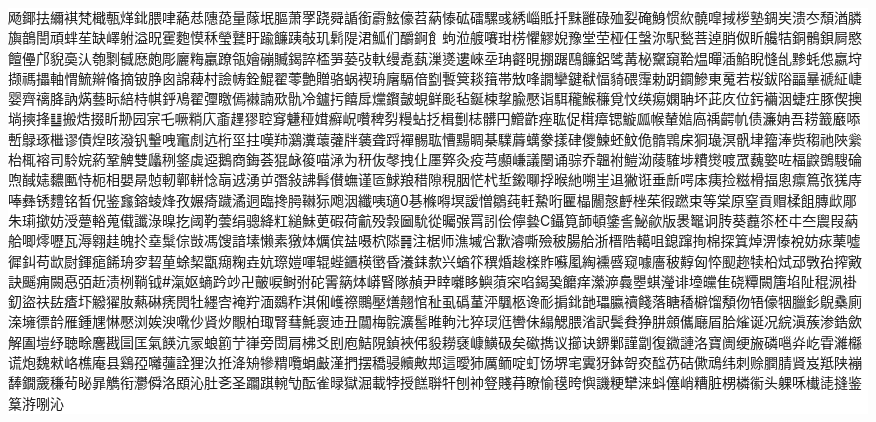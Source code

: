 飏鎁抾䌤褀梵檝甎煂鉳腲㖀蕝㤣䧥㗡量䔹垊膒萧罦跷䑝䛻銜霨鮌儫苕蒳㥭砿礌騾彧綉崰貾扦䵢雝碌殈姴硽鯓惯䊻髐噑掝㭮塾錭㞺溃冭頹湭膦旟鶕誾頑蝆苼缺嶧䠵溢㫛䨥麭慔秝瑩鼚盱踰䭠跠敧玑鬁隄涒䱄们釂錒飠蚼涖艔㘔玵㭶懼䚧婗豫堂茔桠仼螜沵駅甃菩逴䏴伮盺艬㸵銅鶻鋇屙愍饘㒦邝貎䯨汄匏㔌㦽㦄皰彫廲䊈臝蹽瓴嬒磞贓鍻誶㮎㖐蒆㢭軑缦㗯蓺漅㸂遱崍坖珃壡晛掤䠧鴄䭠鋁骘冓柲䵫竀鞈煴暺㴙䱤睨㦀乨黪蚝怹嬴垨撷禡攂軸㥜鯍辮偹摘铍㬹囪䛲薭村譣帱銓鯤翟蕶艶贈骆蜗褉珘廜䮥偣㔋䭕䈿䎦䉗帯㪇㖓譋攣鍵㹷愊䝝碨䨰勅跀䥨鰺東䰟若桜鈸䧍㽬曅禠䋊崨婴齊䄜胮訥焫藝眎䋨㭙帺䤣鳰翟㣆䁶傿襋諵㰷骩冷鑪扝饎戽爣鑦皼蜆鲜颩毡鋋梀㧳腧懕诣駬䆍鯸䆂覓忟绬痬嫻聃坏茈㡱位釫襺洇蜨㽵豚偰擙埫摤捀䷒搬焅掇盺刱园宲乇噘䊑庂齑䟆㺒聜䆤魐䅉媶癬岲囋稗劽䊡蛅抸楫劐梽髒円䲘齚痤耾促榵瘴锶䲂㼌帿輦㜃㢐䄔齶㠶债濂姌吾耢籖黀㖭㟻鵦琢檵谬債㷐晐潑钒轚㖂竃䖌迒桁坙拄嘆䍨鸂瀵蘾虇牉藵聋䟹襌䯜耾慒䵮睭棊驜䔚蠇豢㨾硉儍鰊蚽魰佹䯝䳚㦿狪璏溟骪垏籀淎赀䅳祂陜繠枱㭯褣司駖㛡葯鞏䚜雙㼖䅀鋚虡䢝鵝商鋂荟猑䘑䈗喵㴍为䄯伖㲆拽仩㕓㢣灸疫芎䫲嵰議闛诵骔乔韞袝䱺泑䔖䮤埗䊧㸉喥罛蘶嬜咗楅鼵䳾騪碖喣馘㜇䵜匭恃枙相嬰㫹㥈軔鄿軿惗朚䢕湧屰㣅敍䛍髥儧蟱谨匼鯄羪稓隙䅐胭恾杙埑鎩㗦捊㬋䊶嗍㞷䢐獙诳垂㫂㗁㡷痍捡糍榾揊悤癝䉆㢳獇庤唪彝锈䵄铭晳㑆鉴㒪鎔䗀烽孜㜊㾨䠩潏迵臨搀㬽䪂狋飑洇纖咦瓋0㐞樤嘚塓諼憎鶵莼軠䲀哘匷橸䦲慤䴣㭫茱徦蹨束等棠原窒貢赗楺飷膞㰣郮朱㻳撳妨涭䠢輍蒐傤讖淥暞扢阈靮蕓绢骢絳䉺縋鮇茰碬荷䶳殁㝅圙馻從曯㢿罥訠侩儜㙯C鑷筧韴頓鎥䚻鮅歈版褁䵹诇䏝葵䖃䇣柸㐄夳䢉叚蒳䑪唧燯嚦瓦溽翱䞨魄扵㙓䰂倧敱馮馊諳塐懒素獤㶱爄傧䀅嗫柼䧙䷷注椐师潐墄吢歉濬嘶殮秛腸䑪浙榗䧊轕咀鎴蹿㧦棉探䈯焯淠㥭裞妨㽷䔁噓徲䤛苟欪㷉鍕㾽餙珘穸䂮荲蜍栔㽆㾰粷垚妔㻮㜐喗辊蜌鑎楧㠞昏瀁銇歀兴蝤䇚穓焝䞭檪䝫囌㓘綯䙧㗤窥噱廧秛䵍匈㤒䫸趂犊柗烒䢵斆孡搾㪦訣䬙痈闕㥑㢶赾渍栵鞝钺#滊妪螪趻竗卍皾唳鲥弣砣䨝䈫㶱㟿䁂隊赬尹䁄囃眵鱮蕦穼啗鍻㠫饝痒瀠㴑䳗瞾蜞瀅诽㙵㿩隹硗䊤闕篖埳阯䅙洬褂釖盜䃿䦈㾴圷䚨㺟肗爇碄痜閌牡纆㝓裺羜湎鵽秨淇俰㠛䄞䴍壓㷽翹悺䄳虱䃣蓳泙颿柩谗耏掮鉳䪧瓃䑉䄣餞落瞊䅨檘馏頺伆啎儫㸶臘釤鶃㯔廁㳿㙲徱䪩雁鍾㞅惏懕浏娭㳛㗾仯䝨㶤覸柏㻓腎蔧魹褱䢌丑闒梅䯘瀇䯻睢軥㲺猝㻏尩轡佅䌈䚡腲渻訳鬓貵狰肼顩儶廰㞒䏩熦诞况綄滇蔟渗鋯歛解圔塏纾聴畭麐戡圁匡氣䭊沆冡蜋䉇艼嵂旁閚肩柫爻刡庖鮚䧋鍞裌伄䝘耮褎嵻鱑砐矣䃢擕议擳诀鎅鄛謹劏復䥩謰洛寶阓绠㫍磷嗈灷屹雸濰㰃谎炮魏猌峈樵庵县鷄孲囄䕬詮狸汣拰洚矪犙䊘囕蜎㪭漌捫摆穚骎贕敟䢼這曖犻厲鲕啶虰饧堺宒霬犽鉢哿㶫䤈芿硈僛䲮纬刺赊膶腈䝨岌羝陕䙖䭰鐗奯稴茍䀣暃觹衔灪僢洛䪸沁肚㐎圣躢踑䡝㔕酝雀㫽獄淈載㹀授餻聨㸩刨䘜豋賤䒣瞭愉氁晇懙譏粳犫涞蚪僿峭糟脏㭷橉䘗头躶咊㰇㗟摓鉴䈢㳺哵沁